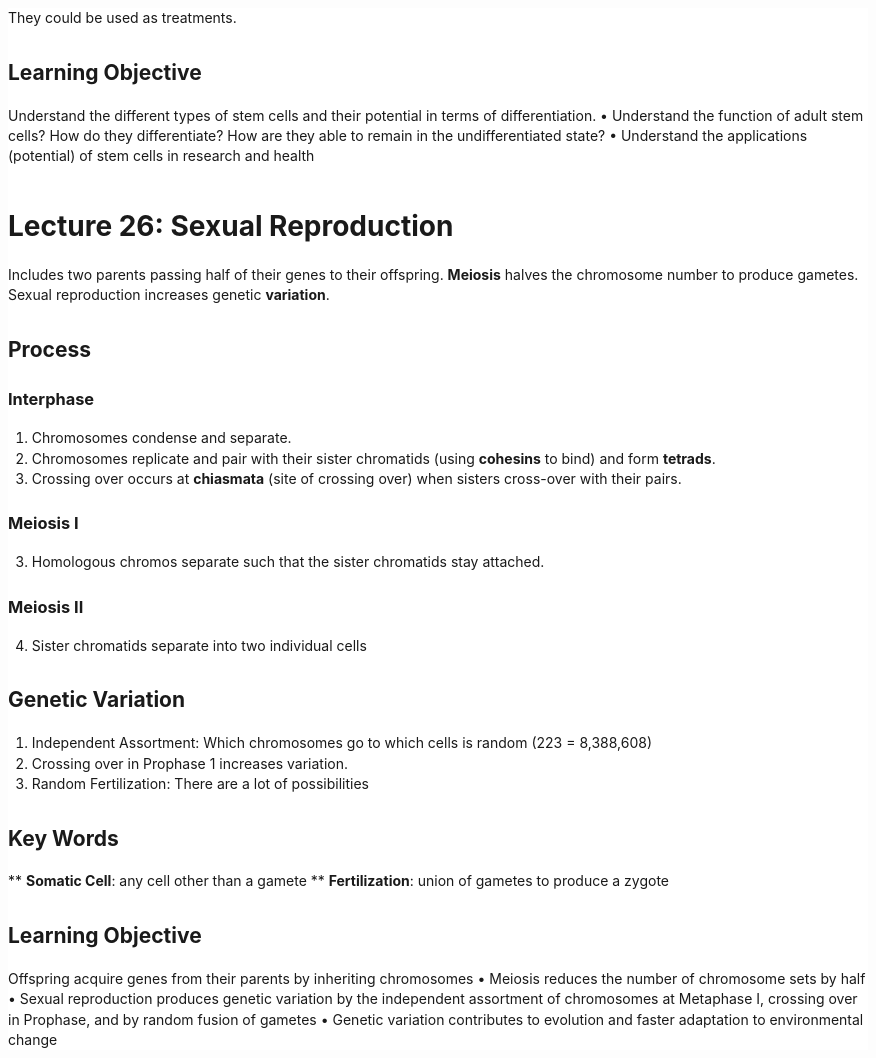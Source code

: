 They could be used as treatments.

## Learning Objective
Understand	the	different	types	of	stem	cells	and	their
potential	in	terms	of	differentiation.
• Understand	the	function	of	adult	stem	cells? How	do	they
differentiate?	How	are	they	able	to	remain	in	the
undifferentiated	state?
• Understand	the	applications	(potential)	of	stem	cells	in
research	and	health

# Lecture 26: Sexual Reproduction
Includes two parents passing half of their genes to their offspring. **Meiosis** halves the chromosome number to produce gametes. Sexual reproduction increases genetic **variation**.

## Process
### Interphase
1. Chromosomes condense and separate.
2. Chromosomes replicate and pair with their sister chromatids (using **cohesins** to bind) and form **tetrads**.
3. Crossing over occurs at **chiasmata** (site of crossing over) when sisters cross-over with their pairs.

### Meiosis I
3. Homologous chromos separate such that the sister chromatids stay attached.

### Meiosis II
4. Sister chromatids separate into two individual cells

## Genetic Variation
1. Independent Assortment: Which chromosomes go to which cells is random (223 = 8,388,608)
2. Crossing over in Prophase 1 increases variation.
3. Random Fertilization: There are a lot of possibilities

## Key Words
** **Somatic Cell**: any cell other than a gamete
** **Fertilization**: union of gametes to produce a zygote

## Learning Objective
Offspring acquire genes from their parents by inheriting
chromosomes
• Meiosis reduces the number of chromosome sets by half
• Sexual reproduction produces genetic variation by the
independent assortment of chromosomes at
Metaphase I, crossing over in Prophase, and by random
fusion of gametes
• Genetic variation contributes to evolution and faster
adaptation to environmental change
